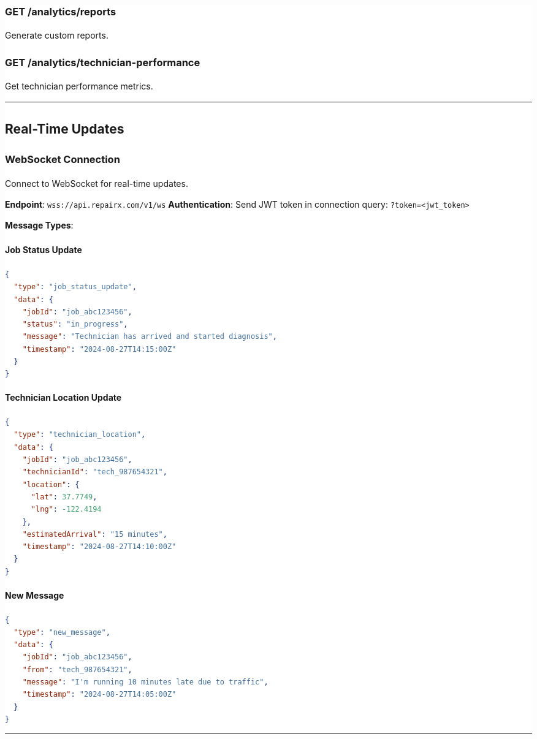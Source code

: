 ### GET /analytics/reports
Generate custom reports.

### GET /analytics/technician-performance
Get technician performance metrics.

---

## Real-Time Updates

### WebSocket Connection
Connect to WebSocket for real-time updates.

**Endpoint**: `wss://api.repairx.com/v1/ws`
**Authentication**: Send JWT token in connection query: `?token=<jwt_token>`

**Message Types**:

#### Job Status Update
```json
{
  "type": "job_status_update",
  "data": {
    "jobId": "job_abc123456",
    "status": "in_progress",
    "message": "Technician has arrived and started diagnosis",
    "timestamp": "2024-08-27T14:15:00Z"
  }
}
```

#### Technician Location Update
```json
{
  "type": "technician_location",
  "data": {
    "jobId": "job_abc123456",
    "technicianId": "tech_987654321",
    "location": {
      "lat": 37.7749,
      "lng": -122.4194
    },
    "estimatedArrival": "15 minutes",
    "timestamp": "2024-08-27T14:10:00Z"
  }
}
```

#### New Message
```json
{
  "type": "new_message",
  "data": {
    "jobId": "job_abc123456",
    "from": "tech_987654321",
    "message": "I'm running 10 minutes late due to traffic",
    "timestamp": "2024-08-27T14:05:00Z"
  }
}
```

---